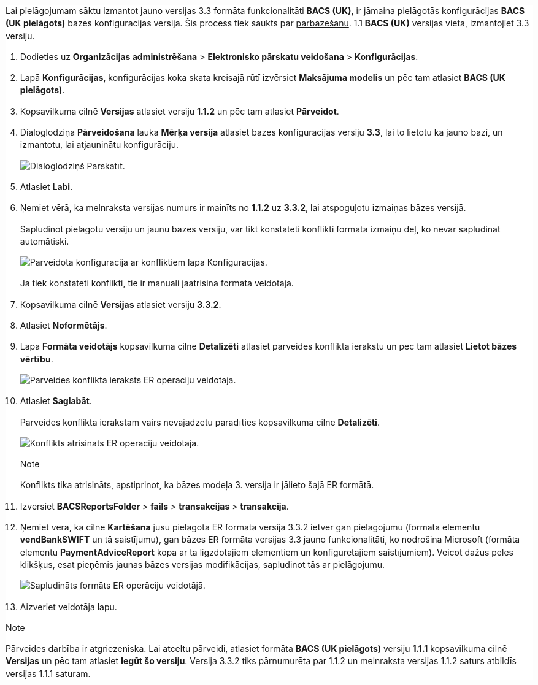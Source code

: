 Lai pielāgojumam sāktu izmantot jauno versijas 3.3 formāta funkcionalitāti **BACS (UK)**, ir jāmaina pielāgotās konfigurācijas **BACS (UK pielāgots)** bāzes konfigurācijas versija. Šis process tiek saukts par [pārbāzēšanu](general-electronic-reporting.md#upgrading-a-format-selecting-a-new-version-of-base-format-rebase). 1.1 **BACS (UK)** versijas vietā, izmantojiet 3.3 versiju.

1. Dodieties uz **Organizācijas administrēšana** \> **Elektronisko pārskatu veidošana** \> **Konfigurācijas**.
2. Lapā **Konfigurācijas**, konfigurācijas koka skata kreisajā rūtī izvērsiet **Maksājuma modelis** un pēc tam atlasiet **BACS (UK pielāgots)**.
3. Kopsavilkuma cilnē **Versijas** atlasiet versiju **1.1.2** un pēc tam atlasiet **Pārveidot**.
4. Dialoglodziņā **Pārveidošana** laukā **Mērķa versija** atlasiet bāzes konfigurācijas versiju **3.3**, lai to lietotu kā jauno bāzi, un izmantotu, lai atjauninātu konfigurāciju.

    ![Dialoglodziņš Pārskatīt.](./media/er-quick-start2-rebase1.png)

5. Atlasiet **Labi**.
6. Ņemiet vērā, ka melnraksta versijas numurs ir mainīts no **1.1.2** uz **3.3.2**, lai atspoguļotu izmaiņas bāzes versijā.

    Sapludinot pielāgotu versiju un jaunu bāzes versiju, var tikt konstatēti konflikti formāta izmaiņu dēļ, ko nevar sapludināt automātiski.

    ![Pārveidota konfigurācija ar konfliktiem lapā Konfigurācijas.](./media/er-quick-start2-rebase2.png)

    Ja tiek konstatēti konflikti, tie ir manuāli jāatrisina formāta veidotājā.

7. Kopsavilkuma cilnē **Versijas** atlasiet versiju **3.3.2**.
8. Atlasiet **Noformētājs**.
9. Lapā **Formāta veidotājs** kopsavilkuma cilnē **Detalizēti** atlasiet pārveides konflikta ierakstu un pēc tam atlasiet **Lietot bāzes vērtību**.

    ![Pārveides konflikta ieraksts ER operāciju veidotājā.](./media/er-quick-start2-rebase3.png)

10. Atlasiet **Saglabāt**.

    Pārveides konflikta ierakstam vairs nevajadzētu parādīties kopsavilkuma cilnē **Detalizēti**.

    ![Konflikts atrisināts ER operāciju veidotājā.](./media/er-quick-start2-rebase4.png)

    > [!NOTE]
    > Konflikts tika atrisināts, apstiprinot, ka bāzes modeļa 3. versija ir jālieto šajā ER formātā.

11. Izvērsiet **BACSReportsFolder** \> **fails** \> **transakcijas** \> **transakcija**.
12. Ņemiet vērā, ka cilnē **Kartēšana** jūsu pielāgotā ER formāta versija 3.3.2 ietver gan pielāgojumu (formāta elementu **vendBankSWIFT** un tā saistījumu), gan bāzes ER formāta versijas 3.3 jauno funkcionalitāti, ko nodrošina Microsoft (formāta elementu **PaymentAdviceReport** kopā ar tā ligzdotajiem elementiem un konfigurētajiem saistījumiem). Veicot dažus peles klikšķus, esat pieņēmis jaunas bāzes versijas modifikācijas, sapludinot tās ar pielāgojumu.

    ![Sapludināts formāts ER operāciju veidotājā.](./media/er-quick-start2-rebase5.png)

13. Aizveriet veidotāja lapu.

> [!NOTE]
> Pārveides darbība ir atgriezeniska. Lai atceltu pārveidi, atlasiet formāta **BACS (UK pielāgots)** versiju **1.1.1** kopsavilkuma cilnē **Versijas** un pēc tam atlasiet **Iegūt šo versiju**. Versija 3.3.2 tiks pārnumurēta par 1.1.2 un melnraksta versijas 1.1.2 saturs atbildīs versijas 1.1.1 saturam.
